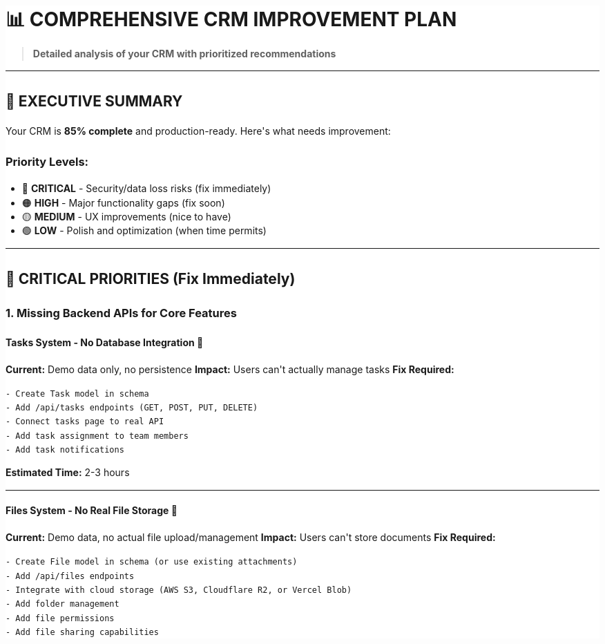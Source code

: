 # 📊 **COMPREHENSIVE CRM IMPROVEMENT PLAN**

> **Detailed analysis of your CRM with prioritized recommendations**

---

## 🎯 **EXECUTIVE SUMMARY**

Your CRM is **85% complete** and production-ready. Here's what needs improvement:

### **Priority Levels:**
- 🔴 **CRITICAL** - Security/data loss risks (fix immediately)
- 🟠 **HIGH** - Major functionality gaps (fix soon)
- 🟡 **MEDIUM** - UX improvements (nice to have)
- 🟢 **LOW** - Polish and optimization (when time permits)

---

## 🔴 **CRITICAL PRIORITIES (Fix Immediately)**

### **1. Missing Backend APIs for Core Features**

#### **Tasks System - No Database Integration** 🔴
**Current:** Demo data only, no persistence
**Impact:** Users can't actually manage tasks
**Fix Required:**
```
- Create Task model in schema
- Add /api/tasks endpoints (GET, POST, PUT, DELETE)
- Connect tasks page to real API
- Add task assignment to team members
- Add task notifications
```

**Estimated Time:** 2-3 hours

---

#### **Files System - No Real File Storage** 🔴
**Current:** Demo data, no actual file upload/management
**Impact:** Users can't store documents
**Fix Required:**
```
- Create File model in schema (or use existing attachments)
- Add /api/files endpoints
- Integrate with cloud storage (AWS S3, Cloudflare R2, or Vercel Blob)
- Add folder management
- Add file permissions
- Add file sharing capabilities
```

